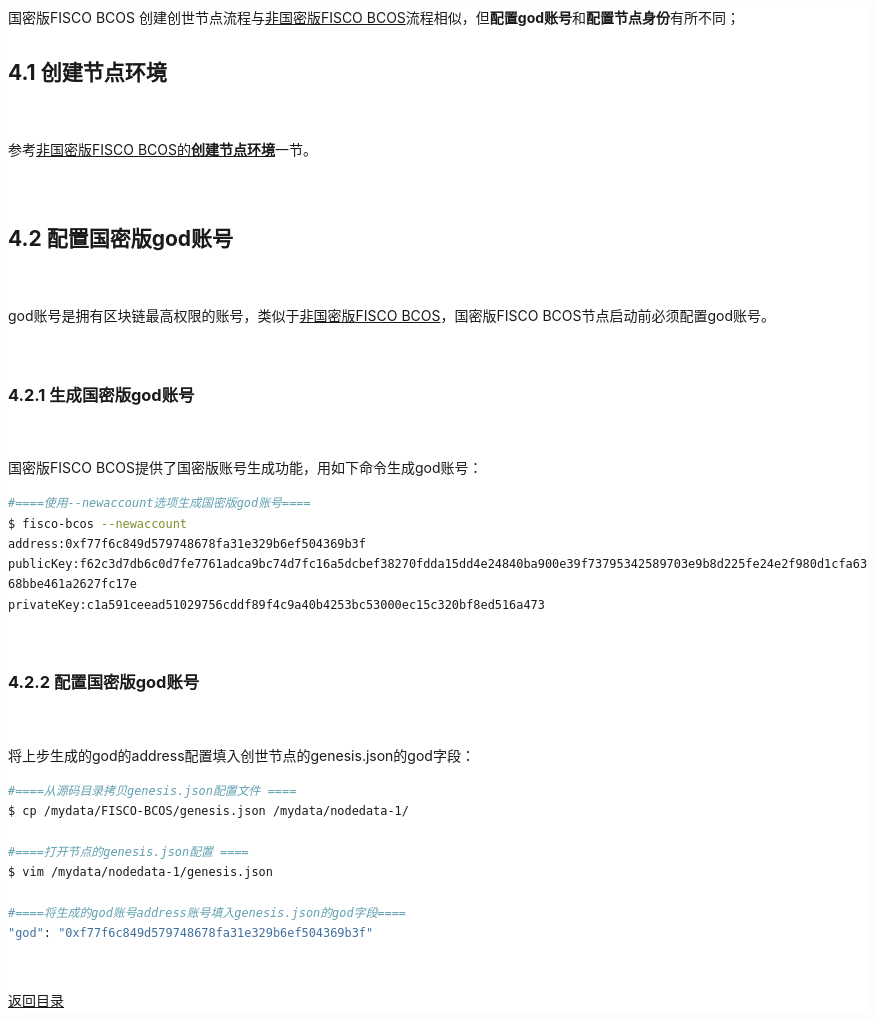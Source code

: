 国密版FISCO BCOS 创建创世节点流程与[非国密版FISCO BCOS](manual#%E7%AC%AC%E4%B8%89%E7%AB%A0-%E5%88%9B%E5%BB%BA%E5%88%9B%E4%B8%96%E8%8A%82%E7%82%B9)流程相似，但**配置god账号**和**配置节点身份**有所不同；

## 4.1 创建节点环境

<br>

参考[非国密版FISCO BCOS的**创建节点环境**](manual#31-%E5%88%9B%E5%BB%BA%E8%8A%82%E7%82%B9%E7%8E%AF%E5%A2%83)一节。

<br>

## 4.2 配置国密版god账号

<br>

god账号是拥有区块链最高权限的账号，类似于[非国密版FISCO BCOS](manual#32-%E9%85%8D%E7%BD%AEgod%E8%B4%A6%E5%8F%B7)，国密版FISCO BCOS节点启动前必须配置god账号。

<br>

### 4.2.1 生成国密版god账号

<br>

国密版FISCO BCOS提供了国密版账号生成功能，用如下命令生成god账号：

```bash
#====使用--newaccount选项生成国密版god账号====
$ fisco-bcos --newaccount
address:0xf77f6c849d579748678fa31e329b6ef504369b3f
publicKey:f62c3d7db6c0d7fe7761adca9bc74d7fc16a5dcbef38270fdda15dd4e24840ba900e39f73795342589703e9b8d225fe24e2f980d1cfa6368bbe461a2627fc17e
privateKey:c1a591ceead51029756cddf89f4c9a40b4253bc53000ec15c320bf8ed516a473
```
<br>

### 4.2.2 配置国密版god账号

<br>

将上步生成的god的address配置填入创世节点的genesis.json的god字段：

```bash
#====从源码目录拷贝genesis.json配置文件 ====
$ cp /mydata/FISCO-BCOS/genesis.json /mydata/nodedata-1/

#====打开节点的genesis.json配置 ====
$ vim /mydata/nodedata-1/genesis.json

#====将生成的god账号address账号填入genesis.json的god字段====
"god": "0xf77f6c849d579748678fa31e329b6ef504369b3f"
```

<br>

[返回目录](#目录)
